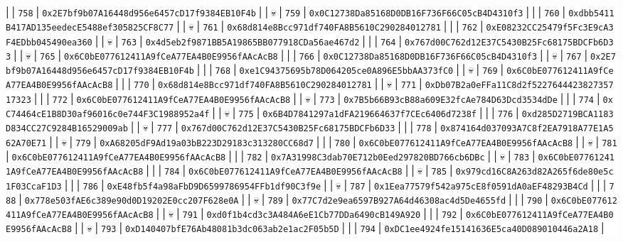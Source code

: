 |  | `758` | `0x2E7bf9b07A16448d956e6457cD17f9384EB10F4b` |
| 💀 | `759` | `0x0C12738Da85168D0DB16F736F66C05cB4D4310f3` |
|  | `760` | `0xdbb5411B417AD135eedecE5488ef305825CF8C77` |
| 💀 | `761` | `0x68d814e8Bcc971df740FA8B5610C290284012781` |
|  | `762` | `0xE08232CC25479f5Fc3E9cA3F4EDbb045490ea360` |
| 💀 | `763` | `0x4d5eb2f9871BB5A19865BB077918CDa56ae467d2` |
|  | `764` | `0x767d00C762d12E37C5430B25Fc68175BDCFb6D33` |
| 💀 | `765` | `0x6C0bE077612411A9fCeA77EA4B0E9956fAAcAcB8` |
|  | `766` | `0x0C12738Da85168D0DB16F736F66C05cB4D4310f3` |
| 💀 | `767` | `0x2E7bf9b07A16448d956e6457cD17f9384EB10F4b` |
|  | `768` | `0xe1C94375695b78D064205ce0A896E5bbAA373fC0` |
| 💀 | `769` | `0x6C0bE077612411A9fCeA77EA4B0E9956fAAcAcB8` |
|  | `770` | `0x68d814e8Bcc971df740FA8B5610C290284012781` |
| 💀 | `771` | `0xDb07B2a0eFFa11C8d2f522764442382735717323` |
|  | `772` | `0x6C0bE077612411A9fCeA77EA4B0E9956fAAcAcB8` |
| 💀 | `773` | `0x7B5b66B93cB88a609E32fcAe784D63Dcd3534dDe` |
|  | `774` | `0xC74464cE1B8D30af96016c0e744F3C1988952a4f` |
| 💀 | `775` | `0x6B4D7841297a1dFA219664637f7CEc6406d7238f` |
|  | `776` | `0xd285D2719BCA1183D834CC27C9284B16529009ab` |
| 💀 | `777` | `0x767d00C762d12E37C5430B25Fc68175BDCFb6D33` |
|  | `778` | `0x874164d037093A7C8f2EA7918A77E1A562A70E71` |
| 💀 | `779` | `0xA68205dF9Ad19a03bB223D29183c313280CC68d7` |
|  | `780` | `0x6C0bE077612411A9fCeA77EA4B0E9956fAAcAcB8` |
| 💀 | `781` | `0x6C0bE077612411A9fCeA77EA4B0E9956fAAcAcB8` |
|  | `782` | `0x7A31998C3dab70E712b0Eed297820BD766cb6DBc` |
| 💀 | `783` | `0x6C0bE077612411A9fCeA77EA4B0E9956fAAcAcB8` |
|  | `784` | `0x6C0bE077612411A9fCeA77EA4B0E9956fAAcAcB8` |
| 💀 | `785` | `0x979cd16C8A263d82A265f6de80e5c1F03CcaF1D3` |
|  | `786` | `0xE48fb5f4a98aFbD9D6599786954FFb1df90C3f9e` |
| 💀 | `787` | `0x1Eea77579f542a975cE8f0591dA0aEF48293B4Cd` |
|  | `788` | `0x778e503fAE6c389e90d0D19202E0cc207F628e0A` |
| 💀 | `789` | `0x77C7d2e9ea6597B927A64d46308ac4d5De4655fd` |
|  | `790` | `0x6C0bE077612411A9fCeA77EA4B0E9956fAAcAcB8` |
| 💀 | `791` | `0xd0f1b4cd3c3A484A6eE1Cb77DDa6490cB149A920` |
|  | `792` | `0x6C0bE077612411A9fCeA77EA4B0E9956fAAcAcB8` |
| 💀 | `793` | `0xD140407bfE76Ab48081b3dc063ab2e1ac2F05b5D` |
|  | `794` | `0xDC1ee4924fe15141636E5ca40D089010446a2A18` |